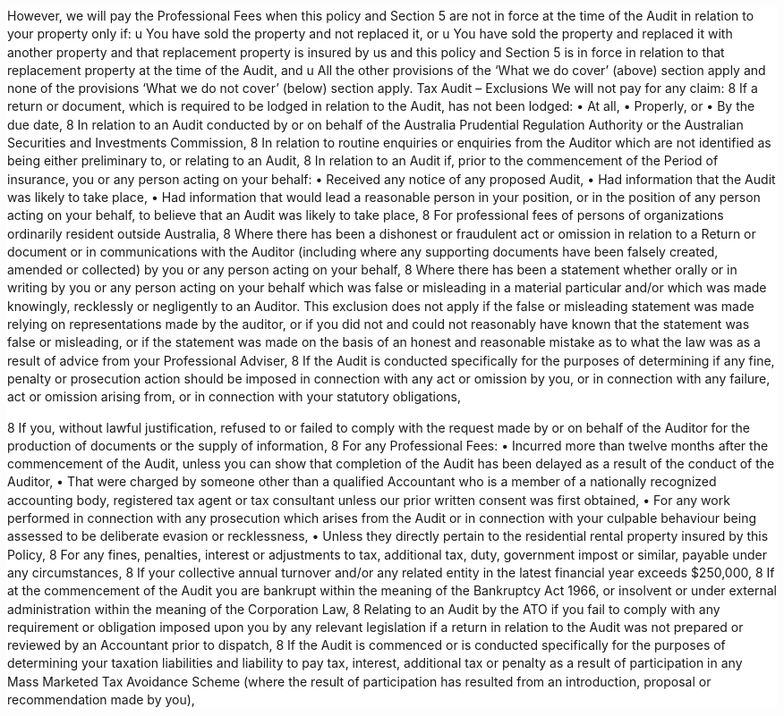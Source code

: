 However, we will pay the Professional Fees when this policy and Section 5 are not in force at the time of the Audit in relation to your property only if:
u You have sold the property and not replaced it, or u  You have sold the property and replaced it with another property and that replacement property is insured by us and this policy and Section 5 is in force in relation to that replacement property at the time of the Audit, and
u  All the other provisions of the ‘What we do cover’ (above) section apply and none of the provisions ‘What we do not cover’ (below) section apply.
Tax Audit – Exclusions
We will not pay for any claim:
8   If a return or document, which is required to be lodged in relation to the Audit, has not been lodged:
•	At all, 
•	Properly, or
•	By the due date,
8   In relation to an Audit conducted by or on behalf of the Australia Prudential Regulation Authority or the Australian Securities and Investments Commission,
8   In relation to routine enquiries or enquiries from the Auditor which are not identified as being either preliminary to, or relating to an Audit,
8   In relation to an Audit if, prior to the commencement of the Period of insurance, you or any person acting on your behalf:
•	Received any notice of any proposed Audit,
•	Had information that the Audit was likely to take place,
•	Had information that would lead a reasonable person in your position, or in the position of any person acting on your behalf, to believe that an Audit was likely to take place,
8 	 For professional fees of persons of organizations ordinarily resident outside Australia,
8   Where there has been a dishonest or fraudulent act or omission in relation to a Return or document or in communications with the Auditor (including where any supporting documents have been falsely created, amended or collected) by you or any person acting on your behalf,
8   Where there has been a statement whether orally or in writing by you or any person acting on your behalf which was false or misleading in a material particular and/or which was made knowingly, recklessly or negligently to an Auditor. This exclusion does not apply if the false or misleading statement was made relying on representations made by the auditor, or if you did not and could not reasonably have known that the statement was false or misleading, or if the statement was made on the basis of an honest and reasonable mistake as to what the law was as a result of advice from your Professional Adviser,
8   If the Audit is conducted specifically for the purposes of determining if any fine, penalty or prosecution action should be imposed in connection with any act or omission by you, or in connection with any failure, act or omission arising from, or in connection with your statutory obligations,

8   If you, without lawful justification, refused to or failed to comply with the request made by or on behalf of the Auditor for the production of documents or the supply of information,
8  For any Professional Fees:
•	Incurred more than twelve months after the commencement of the Audit, unless you can show that completion of the Audit has been delayed as a result of the conduct of the Auditor,
•	That were charged by someone other than a qualified Accountant who is a member of a nationally recognized accounting body, registered tax agent or tax consultant unless our prior written consent was first obtained,
•	For any work performed in connection with any prosecution which arises from the Audit or in connection with your culpable behaviour being assessed to be deliberate evasion or recklessness,
•	Unless they directly pertain to the residential rental property insured by this Policy,
8   For any fines, penalties, interest or adjustments to tax, additional tax, duty, government impost or similar, payable under any circumstances,
8   If your collective annual turnover and/or any related entity in the latest financial year exceeds $250,000,
8   If at the commencement of the Audit you are bankrupt within the meaning of the Bankruptcy Act 1966, or insolvent or under external administration within the meaning of the Corporation Law,
8   Relating to an Audit by the ATO if you fail to comply with any requirement or obligation imposed upon you by any relevant legislation if a return in relation to the Audit was not prepared or reviewed by an Accountant prior to dispatch,
8   If the Audit is commenced or is conducted specifically for the purposes of determining your taxation liabilities and liability to pay tax, interest, additional tax or penalty as a result of participation in any Mass Marketed Tax Avoidance Scheme (where the result 
of participation has resulted from an introduction, proposal or recommendation made by you),